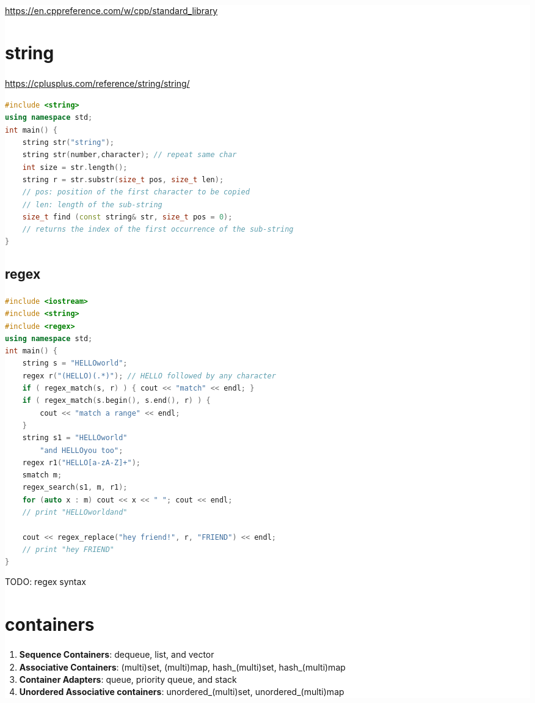 https://en.cppreference.com/w/cpp/standard_library

# string
https://cplusplus.com/reference/string/string/
```cpp
#include <string>
using namespace std;
int main() {
	string str("string");
	string str(number,character); // repeat same char
	int size = str.length();
	string r = str.substr(size_t pos, size_t len);
	// pos: position of the first character to be copied
	// len: length of the sub-string
	size_t find (const string& str, size_t pos = 0);
	// returns the index of the first occurrence of the sub-string
}
```

## regex

```cpp
#include <iostream>
#include <string>
#include <regex>
using namespace std;
int main() {
	string s = "HELLOworld";
	regex r("(HELLO)(.*)"); // HELLO followed by any character
	if ( regex_match(s, r) ) { cout << "match" << endl; }
	if ( regex_match(s.begin(), s.end(), r) ) { 
		cout << "match a range" << endl;
	}
	string s1 = "HELLOworld"
		"and HELLOyou too";
	regex r1("HELLO[a-zA-Z]+");
	smatch m;
	regex_search(s1, m, r1);
	for (auto x : m) cout << x << " "; cout << endl;
	// print "HELLOworldand"
	
	cout << regex_replace("hey friend!", r, "FRIEND") << endl;
	// print "hey FRIEND"
}
```

TODO: regex syntax
# containers
1. **Sequence Containers**: dequeue, list, and vector
2. **Associative Containers**: (multi)set, (multi)map, hash_(multi)set, hash_(multi)map
3. **Container Adapters**: queue, priority queue, and stack
4. **Unordered Associative containers**: unordered_(multi)set, unordered_(multi)map
